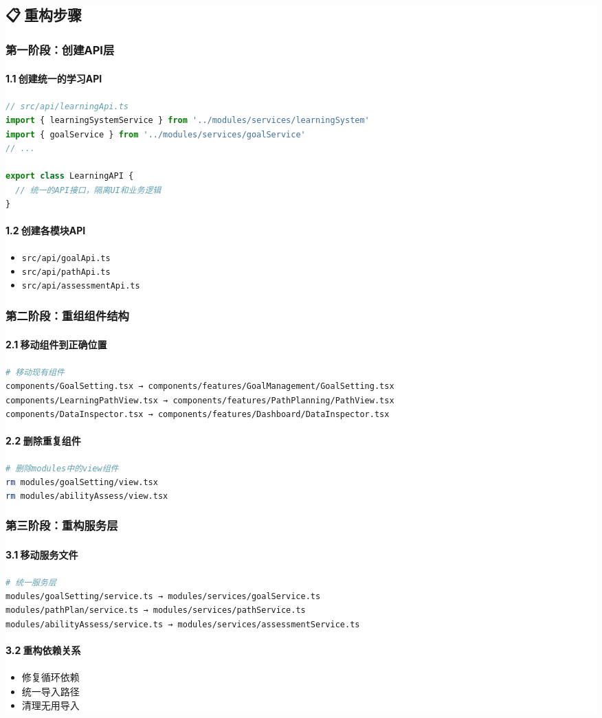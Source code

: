 ## 📋 重构步骤

### 第一阶段：创建API层

#### 1.1 创建统一的学习API
```typescript
// src/api/learningApi.ts
import { learningSystemService } from '../modules/services/learningSystem'
import { goalService } from '../modules/services/goalService'
// ...

export class LearningAPI {
  // 统一的API接口，隔离UI和业务逻辑
}
```

#### 1.2 创建各模块API
- `src/api/goalApi.ts`
- `src/api/pathApi.ts` 
- `src/api/assessmentApi.ts`

### 第二阶段：重组组件结构

#### 2.1 移动组件到正确位置
```bash
# 移动现有组件
components/GoalSetting.tsx → components/features/GoalManagement/GoalSetting.tsx
components/LearningPathView.tsx → components/features/PathPlanning/PathView.tsx
components/DataInspector.tsx → components/features/Dashboard/DataInspector.tsx
```

#### 2.2 删除重复组件
```bash
# 删除modules中的view组件
rm modules/goalSetting/view.tsx
rm modules/abilityAssess/view.tsx
```

### 第三阶段：重构服务层

#### 3.1 移动服务文件
```bash
# 统一服务层
modules/goalSetting/service.ts → modules/services/goalService.ts
modules/pathPlan/service.ts → modules/services/pathService.ts
modules/abilityAssess/service.ts → modules/services/assessmentService.ts
```

#### 3.2 重构依赖关系
- 修复循环依赖
- 统一导入路径
- 清理无用导入
